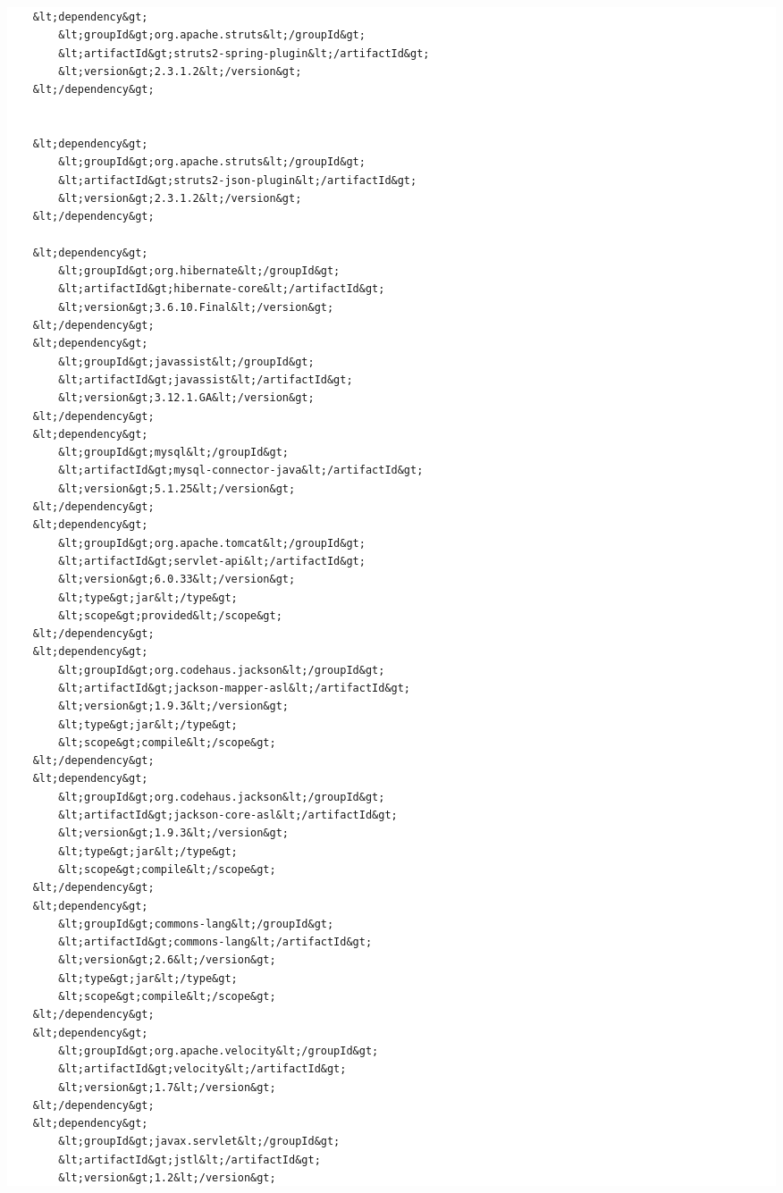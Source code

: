         &lt;dependency&gt;
            &lt;groupId&gt;org.apache.struts&lt;/groupId&gt;
            &lt;artifactId&gt;struts2-spring-plugin&lt;/artifactId&gt;
            &lt;version&gt;2.3.1.2&lt;/version&gt;
        &lt;/dependency&gt;


        &lt;dependency&gt;
            &lt;groupId&gt;org.apache.struts&lt;/groupId&gt;
            &lt;artifactId&gt;struts2-json-plugin&lt;/artifactId&gt;
            &lt;version&gt;2.3.1.2&lt;/version&gt;
        &lt;/dependency&gt;

        &lt;dependency&gt;
            &lt;groupId&gt;org.hibernate&lt;/groupId&gt;
            &lt;artifactId&gt;hibernate-core&lt;/artifactId&gt;
            &lt;version&gt;3.6.10.Final&lt;/version&gt;
        &lt;/dependency&gt;
        &lt;dependency&gt;
            &lt;groupId&gt;javassist&lt;/groupId&gt;
            &lt;artifactId&gt;javassist&lt;/artifactId&gt;
            &lt;version&gt;3.12.1.GA&lt;/version&gt;
        &lt;/dependency&gt;
        &lt;dependency&gt;
            &lt;groupId&gt;mysql&lt;/groupId&gt;
            &lt;artifactId&gt;mysql-connector-java&lt;/artifactId&gt;
            &lt;version&gt;5.1.25&lt;/version&gt;
        &lt;/dependency&gt;
        &lt;dependency&gt;
            &lt;groupId&gt;org.apache.tomcat&lt;/groupId&gt;
            &lt;artifactId&gt;servlet-api&lt;/artifactId&gt;
            &lt;version&gt;6.0.33&lt;/version&gt;
            &lt;type&gt;jar&lt;/type&gt;
            &lt;scope&gt;provided&lt;/scope&gt;
        &lt;/dependency&gt;
        &lt;dependency&gt;
            &lt;groupId&gt;org.codehaus.jackson&lt;/groupId&gt;
            &lt;artifactId&gt;jackson-mapper-asl&lt;/artifactId&gt;
            &lt;version&gt;1.9.3&lt;/version&gt;
            &lt;type&gt;jar&lt;/type&gt;
            &lt;scope&gt;compile&lt;/scope&gt;
        &lt;/dependency&gt;
        &lt;dependency&gt;
            &lt;groupId&gt;org.codehaus.jackson&lt;/groupId&gt;
            &lt;artifactId&gt;jackson-core-asl&lt;/artifactId&gt;
            &lt;version&gt;1.9.3&lt;/version&gt;
            &lt;type&gt;jar&lt;/type&gt;
            &lt;scope&gt;compile&lt;/scope&gt;
        &lt;/dependency&gt;
        &lt;dependency&gt;
            &lt;groupId&gt;commons-lang&lt;/groupId&gt;
            &lt;artifactId&gt;commons-lang&lt;/artifactId&gt;
            &lt;version&gt;2.6&lt;/version&gt;
            &lt;type&gt;jar&lt;/type&gt;
            &lt;scope&gt;compile&lt;/scope&gt;
        &lt;/dependency&gt;
        &lt;dependency&gt;
            &lt;groupId&gt;org.apache.velocity&lt;/groupId&gt;
            &lt;artifactId&gt;velocity&lt;/artifactId&gt;
            &lt;version&gt;1.7&lt;/version&gt;
        &lt;/dependency&gt;
        &lt;dependency&gt;
            &lt;groupId&gt;javax.servlet&lt;/groupId&gt;
            &lt;artifactId&gt;jstl&lt;/artifactId&gt;
            &lt;version&gt;1.2&lt;/version&gt;